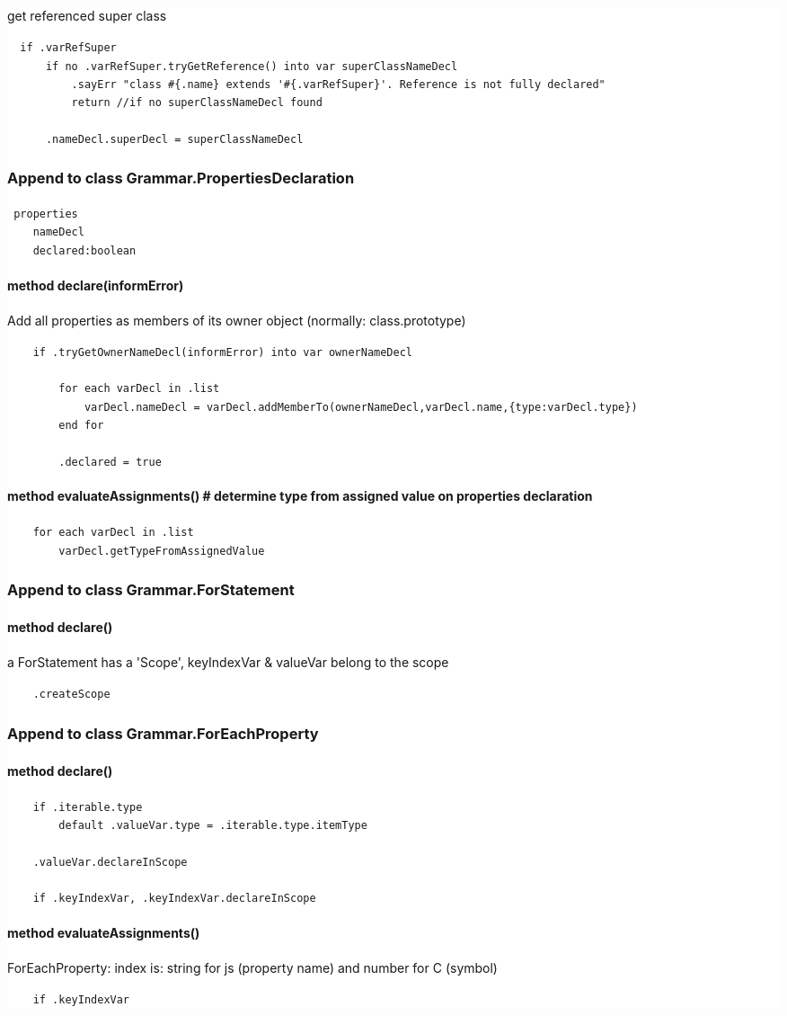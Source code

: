 get referenced super class

      if .varRefSuper 
          if no .varRefSuper.tryGetReference() into var superClassNameDecl
              .sayErr "class #{.name} extends '#{.varRefSuper}'. Reference is not fully declared"
              return //if no superClassNameDecl found

          .nameDecl.superDecl = superClassNameDecl

### Append to class Grammar.PropertiesDeclaration ###

     properties 
        nameDecl 
        declared:boolean 

#### method declare(informError) 
Add all properties as members of its owner object (normally: class.prototype)

        if .tryGetOwnerNameDecl(informError) into var ownerNameDecl 

            for each varDecl in .list
                varDecl.nameDecl = varDecl.addMemberTo(ownerNameDecl,varDecl.name,{type:varDecl.type})
            end for

            .declared = true

#### method evaluateAssignments() # determine type from assigned value on properties declaration

        for each varDecl in .list
            varDecl.getTypeFromAssignedValue



### Append to class Grammar.ForStatement ###

#### method declare()

a ForStatement has a 'Scope', keyIndexVar & valueVar belong to the scope

        .createScope

### Append to class Grammar.ForEachProperty ###

#### method declare()

        if .iterable.type
            default .valueVar.type = .iterable.type.itemType

        .valueVar.declareInScope

        if .keyIndexVar, .keyIndexVar.declareInScope

#### method evaluateAssignments() 

ForEachProperty: index is: string for js (property name) and number for C (symbol)

        if .keyIndexVar
        